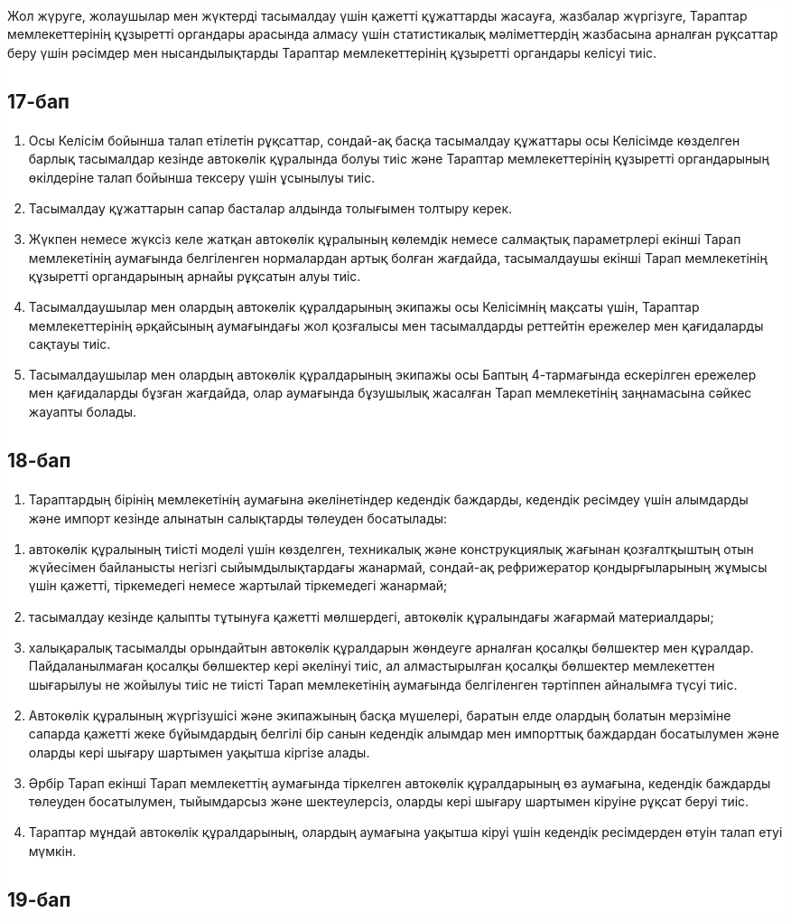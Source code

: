 Жол жүруге, жолаушылар мен жүктердi тасымалдау үшiн қажеттi құжаттарды жасауға, жазбалар жүргiзуге, Тараптар мемлекеттерiнiң құзыреттi органдары арасында алмасу үшiн статистикалық мәлiметтердiң жазбасына арналған рұқсаттар беру үшiн рәсiмдер мен нысандылықтарды Тараптар мемлекеттерiнiң құзыреттi органдары келiсуi тиіс.

## 17-бап

1. Осы Келiсiм бойынша талап етiлетiн рұқсаттар, сондай-ақ басқа тасымалдау құжаттары осы Келiсiмде көзделген барлық тасымалдар кезiнде автокөлiк құралында болуы тиiс және Тараптар мемлекеттерiнiң құзыреттi органдарының өкілдерiне талап бойынша тексеру үшiн ұсынылуы тиiс.

2. Тасымалдау құжаттарын сапар басталар алдында толығымен толтыру керек.

3. Жүкпен немесе жүксiз келе жатқан автокөлiк құралының көлемдiк немесе салмақтық параметрлерi екiншi Тарап мемлекетiнiң аумағында белгiленген нормалардан артық болған жағдайда, тасымалдаушы екiншi Тарап мемлекетiнiң құзыреттi органдарының арнайы рұқсатын алуы тиiс.

4. Тасымалдаушылар мен олардың автокөлiк құралдарының экипажы осы Келiсiмнiң мақсаты үшiн, Тараптар мемлекеттерiнiң әрқайсының аумағындағы жол қозғалысы мен тасымалдарды реттейтiн ережелер мен қағидаларды сақтауы тиiс.

5. Тасымалдаушылар мен олардың автокөлiк құралдарының экипажы осы Баптың 4-тармағында ескерiлген ережелер мен қағидаларды бұзған жағдайда, олар аумағында бұзушылық жасалған Тарап мемлекетiнiң заңнамасына сәйкес жауапты болады.

## 18-бап

1. Тараптардың бiрiнiң мемлекетiнiң аумағына әкелiнетiндер кедендiк баждарды, кедендiк ресiмдеу үшiн алымдарды және импорт кезiнде алынатын салықтарды төлеуден босатылады:

1) автокөлiк құралының тиiстi моделi үшiн көзделген, техникалық және конструкциялық жағынан қозғалтқыштың отын жүйесiмен байланысты негiзгi сыйымдылықтардағы жанармай, сондай-ақ рефрижератор қондырғыларының жұмысы үшiн қажеттi, тiркемедегi немесе жартылай тiркемедегi жанармай;

2) тасымалдау кезiнде қалыпты тұтынуға қажеттi мөлшердегi, автокөлiк құралындағы жағармай материалдары;

3) халықаралық тасымалды орындайтын автокөлiк құралдарын жөндеуге арналған қосалқы бөлшектер мен құралдар. Пайдаланылмаған қосалқы бөлшектер керi әкелiнуi тиiс, ал алмастырылған қосалқы бөлшектер мемлекеттен шығарылуы не жойылуы тиiс не тиiстi Тарап мемлекетiнiң аумағында белгіленген тәртiппен айналымға түсуi тиiс.

2. Автокөлiк құралының жүргiзушiсi және экипажының басқа мүшелерi, баратын елде олардың болатын мерзiмiне сапарда қажеттi жеке бұйымдардың белгілi бiр санын кедендiк алымдар мен импорттық баждардан босатылумен және оларды керi шығару шартымен уақытша кiргiзе алады.

3. Әрбiр Тарап екiншi Тарап мемлекеттiң аумағында тiркелген автокөлiк құралдарының өз аумағына, кедендiк баждарды төлеуден босатылумен, тыйымдарсыз және шектеулерсiз, оларды керi шығару шартымен кiруiне рұқсат беруi тиiс.

4. Тараптар мұндай автокөлiк құралдарының, олардың аумағына уақытша кiруi үшiн кедендiк ресiмдерден өтуiн талап етуi мүмкiн.

## 19-бап
